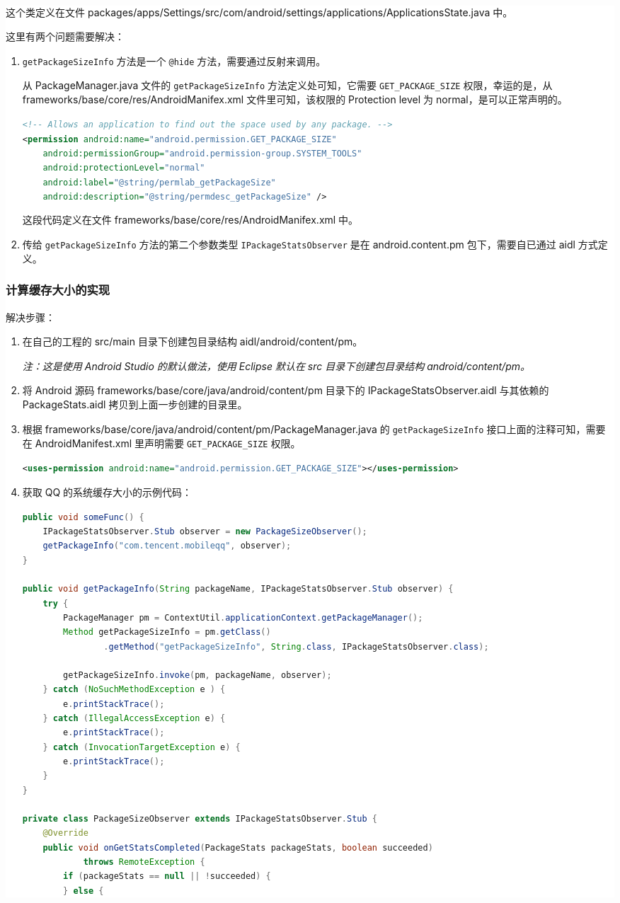 这个类定义在文件 packages/apps/Settings/src/com/android/settings/applications/ApplicationsState.java 中。

这里有两个问题需要解决：

1. `getPackageSizeInfo` 方法是一个 `@hide` 方法，需要通过反射来调用。

   从 PackageManager.java 文件的 `getPackageSizeInfo` 方法定义处可知，它需要 `GET_PACKAGE_SIZE` 权限，幸运的是，从 frameworks/base/core/res/AndroidManifex.xml 文件里可知，该权限的 Protection level 为 normal，是可以正常声明的。

   ```xml
   <!-- Allows an application to find out the space used by any package. -->
   <permission android:name="android.permission.GET_PACKAGE_SIZE"
       android:permissionGroup="android.permission-group.SYSTEM_TOOLS"
       android:protectionLevel="normal"
       android:label="@string/permlab_getPackageSize"
       android:description="@string/permdesc_getPackageSize" />
   ```

   这段代码定义在文件 frameworks/base/core/res/AndroidManifex.xml 中。

2. 传给 `getPackageSizeInfo` 方法的第二个参数类型 `IPackageStatsObserver` 是在 android.content.pm 包下，需要自已通过 aidl 方式定义。

### 计算缓存大小的实现

解决步骤：

1. 在自己的工程的 src/main 目录下创建包目录结构 aidl/android/content/pm。

   *注：这是使用 Android Studio 的默认做法，使用 Eclipse 默认在 src 目录下创建包目录结构 android/content/pm。*

2. 将 Android 源码 frameworks/base/core/java/android/content/pm 目录下的 IPackageStatsObserver.aidl 与其依赖的 PackageStats.aidl 拷贝到上面一步创建的目录里。

3. 根据 frameworks/base/core/java/android/content/pm/PackageManager.java 的 `getPackageSizeInfo` 接口上面的注释可知，需要在 AndroidManifest.xml 里声明需要 `GET_PACKAGE_SIZE` 权限。

   ```xml
   <uses-permission android:name="android.permission.GET_PACKAGE_SIZE"></uses-permission>
   ```

4. 获取 QQ 的系统缓存大小的示例代码：

   ```java
   public void someFunc() {
       IPackageStatsObserver.Stub observer = new PackageSizeObserver();
       getPackageInfo("com.tencent.mobileqq", observer);
   }

   public void getPackageInfo(String packageName, IPackageStatsObserver.Stub observer) {
       try {
           PackageManager pm = ContextUtil.applicationContext.getPackageManager();
           Method getPackageSizeInfo = pm.getClass()
                   .getMethod("getPackageSizeInfo", String.class, IPackageStatsObserver.class);

           getPackageSizeInfo.invoke(pm, packageName, observer);
       } catch (NoSuchMethodException e ) {
           e.printStackTrace();
       } catch (IllegalAccessException e) {
           e.printStackTrace();
       } catch (InvocationTargetException e) {
           e.printStackTrace();
       }
   }

   private class PackageSizeObserver extends IPackageStatsObserver.Stub {
       @Override
       public void onGetStatsCompleted(PackageStats packageStats, boolean succeeded)
               throws RemoteException {
           if (packageStats == null || !succeeded) {
           } else {
   ```